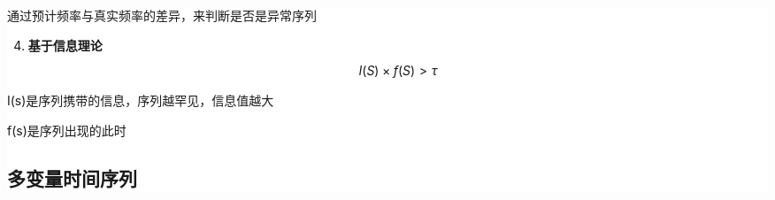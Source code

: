 通过预计频率与真实频率的差异，来判断是否是异常序列

4. **基于信息理论**
   $$
   I(S) \times f(S)>\tau
   $$

I(s)是序列携带的信息，序列越罕见，信息值越大

f(s)是序列出现的此时

## 多变量时间序列

